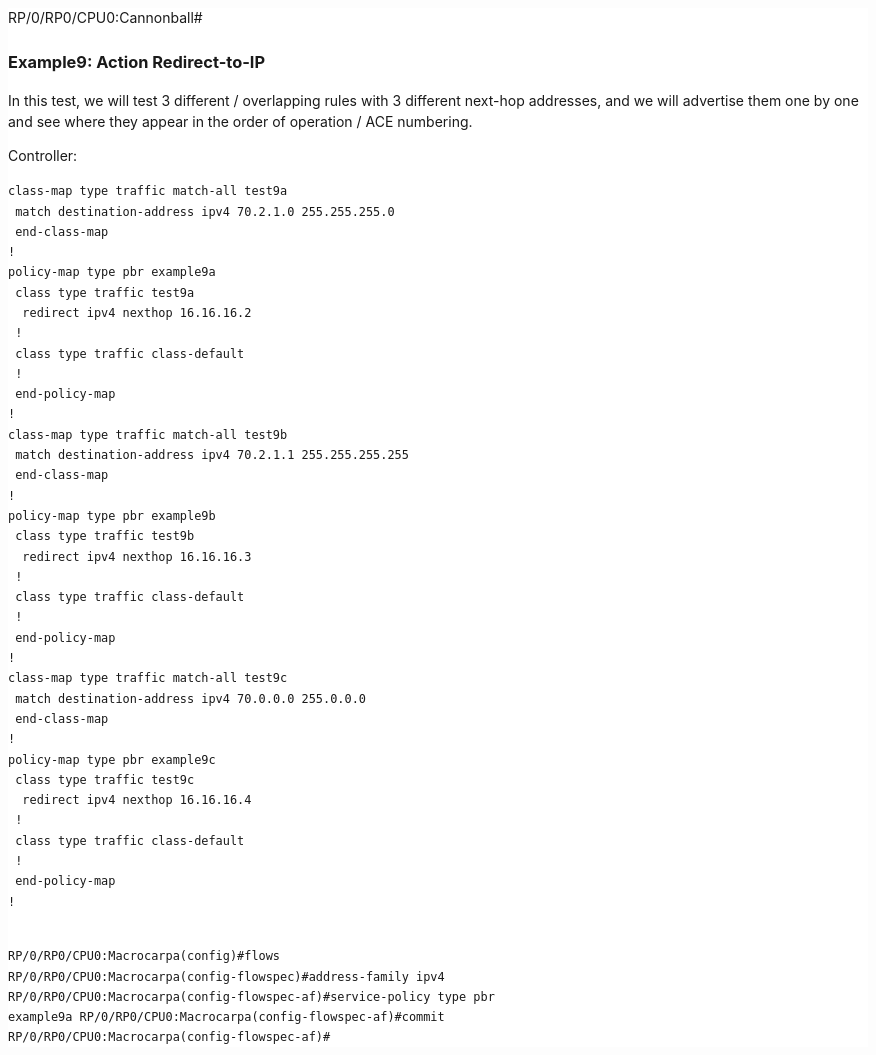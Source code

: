 RP/0/RP0/CPU0:Cannonball#</code>
</pre>
</div>

### Example9: Action Redirect-to-IP

In this test, we will test 3 different / overlapping rules with 3 different next-hop addresses, and we will advertise them one by one and see where they appear in the order of operation / ACE numbering.

Controller:

<div class="highlighter-rouge">
<pre class="highlight">
<code>class-map type traffic match-all test9a
 match destination-address ipv4 70.2.1.0 255.255.255.0
 end-class-map
!
policy-map type pbr example9a
 class type traffic test9a
  redirect ipv4 nexthop 16.16.16.2
 !
 class type traffic class-default
 !
 end-policy-map
!
class-map type traffic match-all test9b
 match destination-address ipv4 70.2.1.1 255.255.255.255
 end-class-map
!
policy-map type pbr example9b
 class type traffic test9b
  redirect ipv4 nexthop 16.16.16.3
 !
 class type traffic class-default
 !
 end-policy-map
!
class-map type traffic match-all test9c
 match destination-address ipv4 70.0.0.0 255.0.0.0
 end-class-map
!
policy-map type pbr example9c
 class type traffic test9c
  redirect ipv4 nexthop 16.16.16.4
 !
 class type traffic class-default
 !
 end-policy-map
!

RP/0/RP0/CPU0:Macrocarpa(config)#flows
RP/0/RP0/CPU0:Macrocarpa(config-flowspec)#address-family ipv4
RP/0/RP0/CPU0:Macrocarpa(config-flowspec-af)#service-policy type pbr example9a
RP/0/RP0/CPU0:Macrocarpa(config-flowspec-af)#commit
RP/0/RP0/CPU0:Macrocarpa(config-flowspec-af)#</code>
</pre>
</div>
